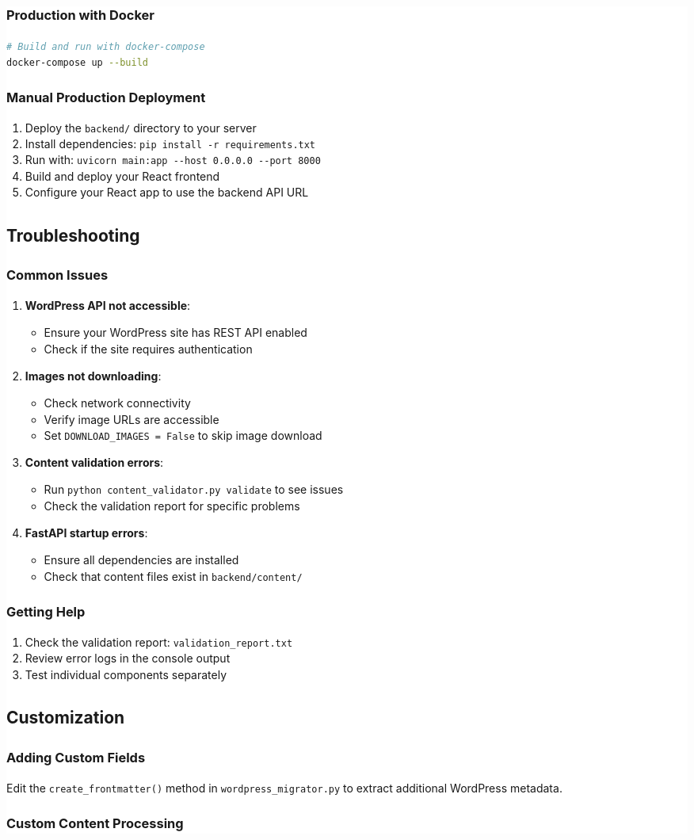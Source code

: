 ### Production with Docker

```bash
# Build and run with docker-compose
docker-compose up --build
```

### Manual Production Deployment

1. Deploy the `backend/` directory to your server
2. Install dependencies: `pip install -r requirements.txt`
3. Run with: `uvicorn main:app --host 0.0.0.0 --port 8000`
4. Build and deploy your React frontend
5. Configure your React app to use the backend API URL

## Troubleshooting

### Common Issues

1. **WordPress API not accessible**:

   - Ensure your WordPress site has REST API enabled
   - Check if the site requires authentication

2. **Images not downloading**:

   - Check network connectivity
   - Verify image URLs are accessible
   - Set `DOWNLOAD_IMAGES = False` to skip image download

3. **Content validation errors**:

   - Run `python content_validator.py validate` to see issues
   - Check the validation report for specific problems

4. **FastAPI startup errors**:
   - Ensure all dependencies are installed
   - Check that content files exist in `backend/content/`

### Getting Help

1. Check the validation report: `validation_report.txt`
2. Review error logs in the console output
3. Test individual components separately

## Customization

### Adding Custom Fields

Edit the `create_frontmatter()` method in `wordpress_migrator.py` to extract additional WordPress metadata.

### Custom Content Processing
